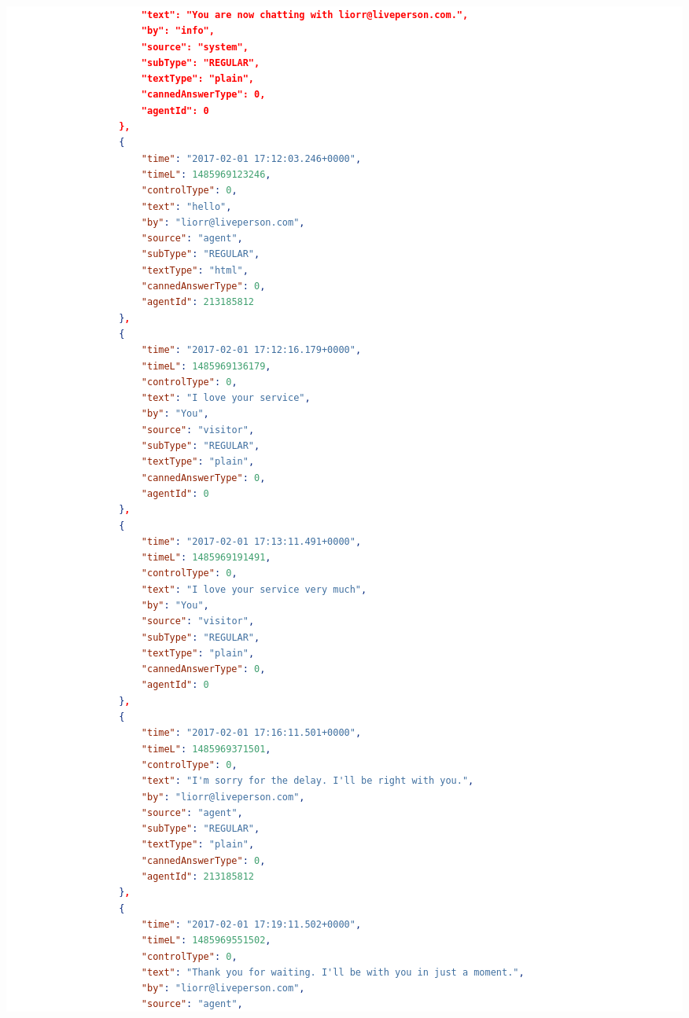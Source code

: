 ```json
						"text": "You are now chatting with liorr@liveperson.com.",
						"by": "info",
						"source": "system",
						"subType": "REGULAR",
						"textType": "plain",
						"cannedAnswerType": 0,
						"agentId": 0
					},
					{
						"time": "2017-02-01 17:12:03.246+0000",
						"timeL": 1485969123246,
						"controlType": 0,
						"text": "hello",
						"by": "liorr@liveperson.com",
						"source": "agent",
						"subType": "REGULAR",
						"textType": "html",
						"cannedAnswerType": 0,
						"agentId": 213185812
					},
					{
						"time": "2017-02-01 17:12:16.179+0000",
						"timeL": 1485969136179,
						"controlType": 0,
						"text": "I love your service",
						"by": "You",
						"source": "visitor",
						"subType": "REGULAR",
						"textType": "plain",
						"cannedAnswerType": 0,
						"agentId": 0
					},
					{
						"time": "2017-02-01 17:13:11.491+0000",
						"timeL": 1485969191491,
						"controlType": 0,
						"text": "I love your service very much",
						"by": "You",
						"source": "visitor",
						"subType": "REGULAR",
						"textType": "plain",
						"cannedAnswerType": 0,
						"agentId": 0
					},
					{
						"time": "2017-02-01 17:16:11.501+0000",
						"timeL": 1485969371501,
						"controlType": 0,
						"text": "I'm sorry for the delay. I'll be right with you.",
						"by": "liorr@liveperson.com",
						"source": "agent",
						"subType": "REGULAR",
						"textType": "plain",
						"cannedAnswerType": 0,
						"agentId": 213185812
					},
					{
						"time": "2017-02-01 17:19:11.502+0000",
						"timeL": 1485969551502,
						"controlType": 0,
						"text": "Thank you for waiting. I'll be with you in just a moment.",
						"by": "liorr@liveperson.com",
						"source": "agent",
```